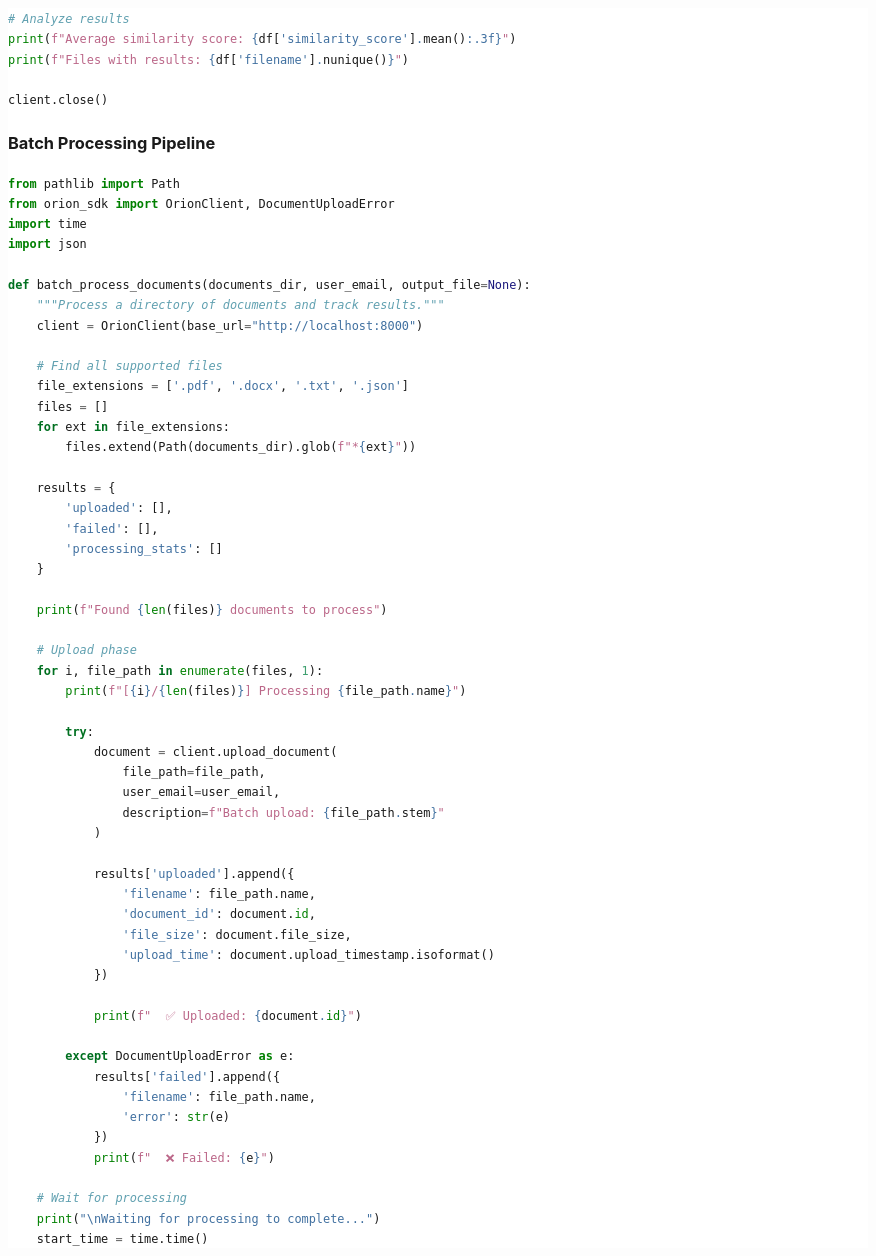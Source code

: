 ```python
# Analyze results
print(f"Average similarity score: {df['similarity_score'].mean():.3f}")
print(f"Files with results: {df['filename'].nunique()}")

client.close()
```

### Batch Processing Pipeline

```python
from pathlib import Path
from orion_sdk import OrionClient, DocumentUploadError
import time
import json

def batch_process_documents(documents_dir, user_email, output_file=None):
    """Process a directory of documents and track results."""
    client = OrionClient(base_url="http://localhost:8000")

    # Find all supported files
    file_extensions = ['.pdf', '.docx', '.txt', '.json']
    files = []
    for ext in file_extensions:
        files.extend(Path(documents_dir).glob(f"*{ext}"))

    results = {
        'uploaded': [],
        'failed': [],
        'processing_stats': []
    }

    print(f"Found {len(files)} documents to process")

    # Upload phase
    for i, file_path in enumerate(files, 1):
        print(f"[{i}/{len(files)}] Processing {file_path.name}")

        try:
            document = client.upload_document(
                file_path=file_path,
                user_email=user_email,
                description=f"Batch upload: {file_path.stem}"
            )

            results['uploaded'].append({
                'filename': file_path.name,
                'document_id': document.id,
                'file_size': document.file_size,
                'upload_time': document.upload_timestamp.isoformat()
            })

            print(f"  ✅ Uploaded: {document.id}")

        except DocumentUploadError as e:
            results['failed'].append({
                'filename': file_path.name,
                'error': str(e)
            })
            print(f"  ❌ Failed: {e}")

    # Wait for processing
    print("\nWaiting for processing to complete...")
    start_time = time.time()
```